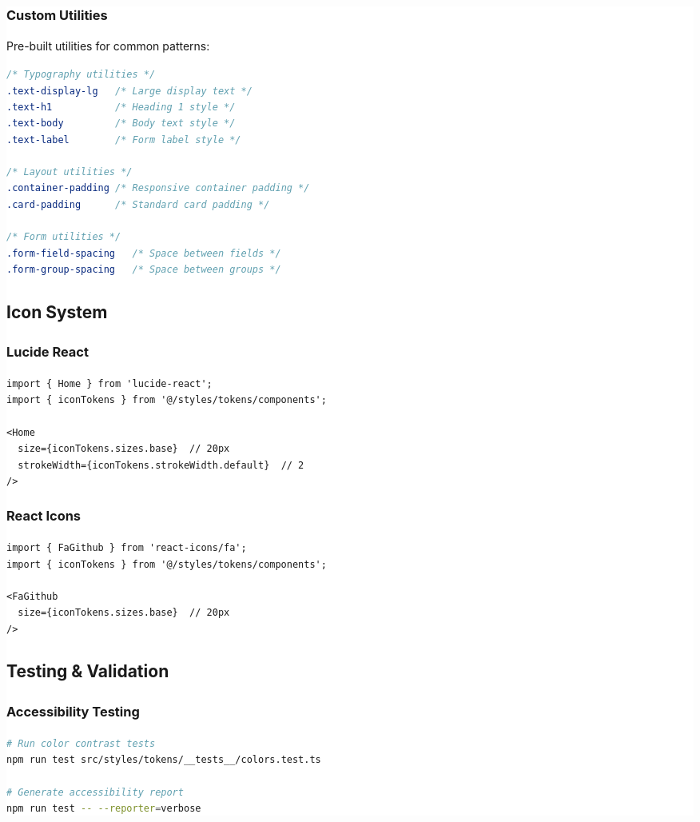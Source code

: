 ### Custom Utilities

Pre-built utilities for common patterns:

```css
/* Typography utilities */
.text-display-lg   /* Large display text */
.text-h1           /* Heading 1 style */
.text-body         /* Body text style */
.text-label        /* Form label style */

/* Layout utilities */
.container-padding /* Responsive container padding */
.card-padding      /* Standard card padding */

/* Form utilities */
.form-field-spacing   /* Space between fields */
.form-group-spacing   /* Space between groups */
```

## Icon System

### Lucide React

```tsx
import { Home } from 'lucide-react';
import { iconTokens } from '@/styles/tokens/components';

<Home 
  size={iconTokens.sizes.base}  // 20px
  strokeWidth={iconTokens.strokeWidth.default}  // 2
/>
```

### React Icons

```tsx
import { FaGithub } from 'react-icons/fa';
import { iconTokens } from '@/styles/tokens/components';

<FaGithub 
  size={iconTokens.sizes.base}  // 20px
/>
```

## Testing & Validation

### Accessibility Testing

```bash
# Run color contrast tests
npm run test src/styles/tokens/__tests__/colors.test.ts

# Generate accessibility report
npm run test -- --reporter=verbose
```
